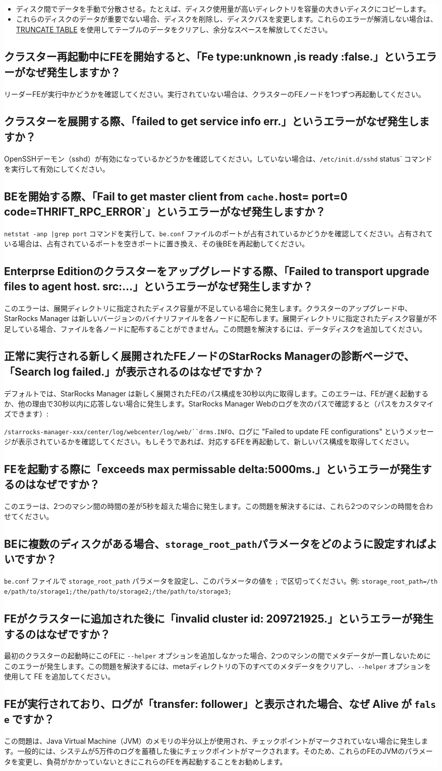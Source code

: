 - ディスク間でデータを手動で分散させる。たとえば、ディスク使用量が高いディレクトリを容量の大きいディスクにコピーします。
- これらのディスクのデータが重要でない場合、ディスクを削除し、ディスクパスを変更します。これらのエラーが解消しない場合は、[TRUNCATE TABLE](../sql-reference/sql-statements/data-definition/TRUNCATE_TABLE.md) を使用してテーブルのデータをクリアし、余分なスペースを解放してください。

## クラスター再起動中にFEを開始すると、「Fe type:unknown ,is ready :false.」というエラーがなぜ発生しますか？

リーダーFEが実行中かどうかを確認してください。実行されていない場合は、クラスターのFEノードを1つずつ再起動してください。

## クラスターを展開する際、「failed to get service info err.」というエラーがなぜ発生しますか？

OpenSSHデーモン（sshd）が有効になっているかどうかを確認してください。していない場合は、`/etc/init.d/sshd` status` コマンドを実行して有効にしてください。

## BEを開始する際、「Fail to get master client from `cache.`host= port=0 code=THRIFT_RPC_ERROR`」というエラーがなぜ発生しますか？

`netstat -anp |grep port` コマンドを実行して、`be.conf` ファイルのポートが占有されているかどうかを確認してください。占有されている場合は、占有されているポートを空きポートに置き換え、その後BEを再起動してください。

## Enterprse Editionのクラスターをアップグレードする際、「Failed to transport upgrade files to agent host. src:…」というエラーがなぜ発生しますか？

このエラーは、展開ディレクトリに指定されたディスク容量が不足している場合に発生します。クラスターのアップグレード中、StarRocks Manager は新しいバージョンのバイナリファイルを各ノードに配布します。展開ディレクトリに指定されたディスク容量が不足している場合、ファイルを各ノードに配布することができません。この問題を解決するには、データディスクを追加してください。

## 正常に実行される新しく展開されたFEノードのStarRocks Managerの診断ページで、「Search log failed.」が表示されるのはなぜですか？

デフォルトでは、StarRocks Manager は新しく展開されたFEのパス構成を30秒以内に取得します。このエラーは、FEが遅く起動するか、他の理由で30秒以内に応答しない場合に発生します。StarRocks Manager Webのログを次のパスで確認すると（パスをカスタマイズできます）:

`/starrocks-manager-xxx/center/log/webcenter/log/web/``drms.INFO`、ログに "Failed to update FE configurations" というメッセージが表示されているかを確認してください。もしそうであれば、対応するFEを再起動して、新しいパス構成を取得してください。

## FEを起動する際に「exceeds max permissable delta:5000ms.」というエラーが発生するのはなぜですか？

このエラーは、2つのマシン間の時間の差が5秒を超えた場合に発生します。この問題を解決するには、これら2つのマシンの時間を合わせてください。

## BEに複数のディスクがある場合、`storage_root_path`パラメータをどのように設定すればよいですか？

`be.conf` ファイルで `storage_root_path` パラメータを設定し、このパラメータの値を `;` で区切ってください。例: `storage_root_path=/the/path/to/storage1;/the/path/to/storage2;/the/path/to/storage3;`

## FEがクラスターに追加された後に「invalid cluster id: 209721925.」というエラーが発生するのはなぜですか？

最初のクラスターの起動時にこのFEに `--helper` オプションを追加しなかった場合、2つのマシンの間でメタデータが一貫しないために このエラーが発生します。この問題を解決するには、metaディレクトリの下のすべてのメタデータをクリアし、`--helper` オプションを使用して FE を追加してください。

## FEが実行されており、ログが「transfer: follower」と表示された場合、なぜ Alive が `false` ですか？

この問題は、Java Virtual Machine（JVM）のメモリの半分以上が使用され、チェックポイントがマークされていない場合に発生します。一般的には、システムが5万件のログを蓄積した後にチェックポイントがマークされます。そのため、これらのFEのJVMのパラメータを変更し、負荷がかかっていないときにこれらのFEを再起動することをお勧めします。